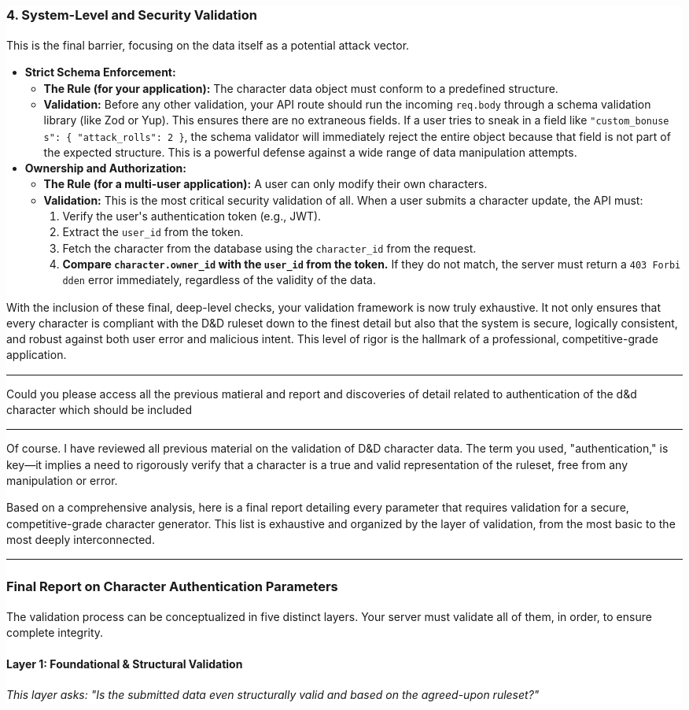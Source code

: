 
### 4. System-Level and Security Validation

This is the final barrier, focusing on the data itself as a potential attack vector.

- **Strict Schema Enforcement:**
  - **The Rule (for your application):** The character data object must conform to a predefined structure.
  - **Validation:** Before any other validation, your API route should run the incoming `req.body` through a schema validation library (like Zod or Yup). This ensures there are no extraneous fields. If a user tries to sneak in a field like `"custom_bonuses": { "attack_rolls": 2 }`, the schema validator will immediately reject the entire object because that field is not part of the expected structure. This is a powerful defense against a wide range of data manipulation attempts.
- **Ownership and Authorization:**
  - **The Rule (for a multi-user application):** A user can only modify their own characters.
  - **Validation:** This is the most critical security validation of all. When a user submits a character update, the API must:
    1.  Verify the user's authentication token (e.g., JWT).
    2.  Extract the `user_id` from the token.
    3.  Fetch the character from the database using the `character_id` from the request.
    4.  **Compare `character.owner_id` with the `user_id` from the token.** If they do not match, the server must return a `403 Forbidden` error immediately, regardless of the validity of the data.

With the inclusion of these final, deep-level checks, your validation framework is now truly exhaustive. It not only ensures that every character is compliant with the D&D ruleset down to the finest detail but also that the system is secure, logically consistent, and robust against both user error and malicious intent. This level of rigor is the hallmark of a professional, competitive-grade application.

---

Could you please access all the previous matieral and report and discoveries of detail related to authentication of the d&d character which should be included

---

Of course. I have reviewed all previous material on the validation of D&D character data. The term you used, "authentication," is key—it implies a need to rigorously verify that a character is a true and valid representation of the ruleset, free from any manipulation or error.

Based on a comprehensive analysis, here is a final report detailing every parameter that requires validation for a secure, competitive-grade character generator. This list is exhaustive and organized by the layer of validation, from the most basic to the most deeply interconnected.

---

### **Final Report on Character Authentication Parameters**

The validation process can be conceptualized in five distinct layers. Your server must validate all of them, in order, to ensure complete integrity.

#### **Layer 1: Foundational & Structural Validation**

_This layer asks: "Is the submitted data even structurally valid and based on the agreed-upon ruleset?"_
